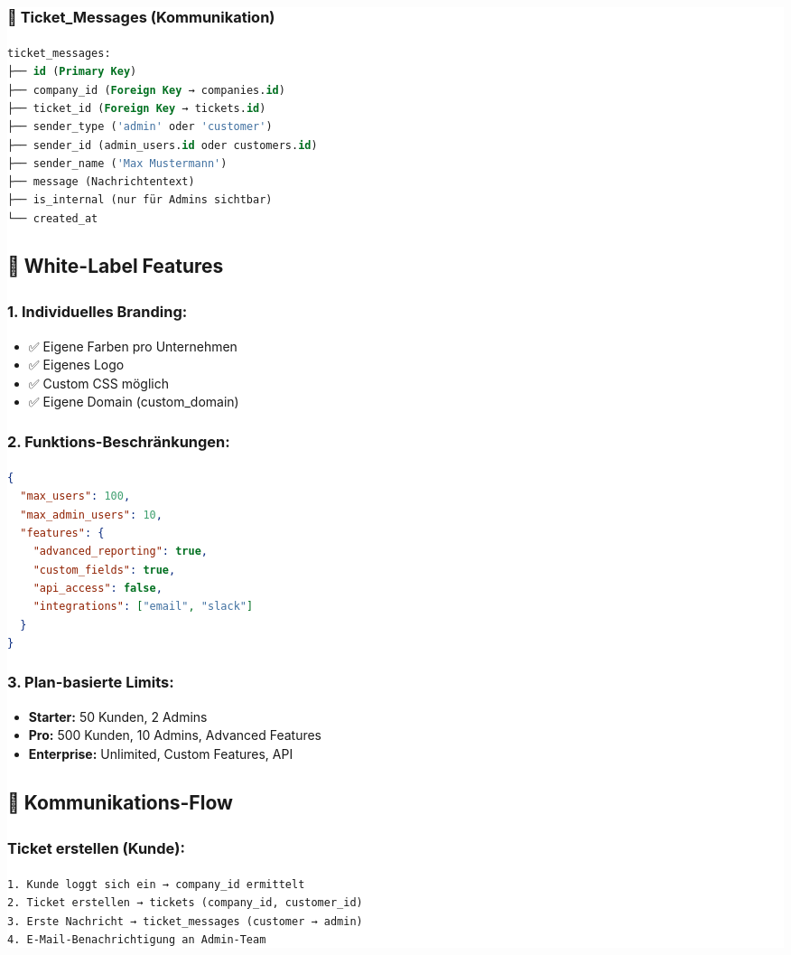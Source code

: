 ### 💬 **Ticket_Messages (Kommunikation)**
```sql
ticket_messages:
├── id (Primary Key)
├── company_id (Foreign Key → companies.id)
├── ticket_id (Foreign Key → tickets.id)
├── sender_type ('admin' oder 'customer')
├── sender_id (admin_users.id oder customers.id)
├── sender_name ('Max Mustermann')
├── message (Nachrichtentext)
├── is_internal (nur für Admins sichtbar)
└── created_at
```

## 🚀 White-Label Features

### 1. **Individuelles Branding:**
- ✅ Eigene Farben pro Unternehmen
- ✅ Eigenes Logo
- ✅ Custom CSS möglich
- ✅ Eigene Domain (custom_domain)

### 2. **Funktions-Beschränkungen:**
```json
{
  "max_users": 100,
  "max_admin_users": 10,
  "features": {
    "advanced_reporting": true,
    "custom_fields": true,
    "api_access": false,
    "integrations": ["email", "slack"]
  }
}
```

### 3. **Plan-basierte Limits:**
- **Starter:** 50 Kunden, 2 Admins
- **Pro:** 500 Kunden, 10 Admins, Advanced Features
- **Enterprise:** Unlimited, Custom Features, API

## 🔄 Kommunikations-Flow

### **Ticket erstellen (Kunde):**
```
1. Kunde loggt sich ein → company_id ermittelt
2. Ticket erstellen → tickets (company_id, customer_id)
3. Erste Nachricht → ticket_messages (customer → admin)
4. E-Mail-Benachrichtigung an Admin-Team
```
